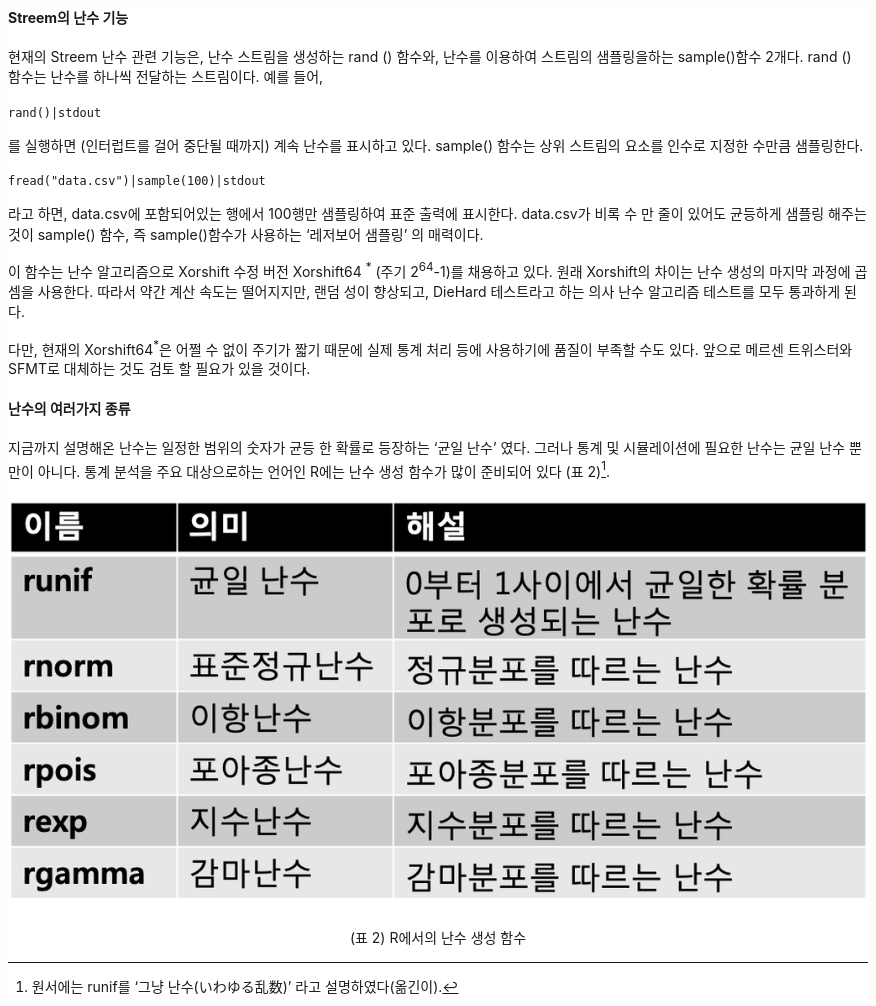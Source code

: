 #### Streem의 난수 기능

현재의 Streem 난수 관련 기능은, 난수 스트림을 생성하는 rand () 함수와, 난수를 이용하여 스트림의 샘플링을하는 sample()함수 2개다.
 rand () 함수는 난수를 하나씩 전달하는 스트림이다. 예를 들어,

```
rand()|stdout
```

를 실행하면 (인터럽트를 걸어 중단될 때까지) 계속 난수를 표시하고 있다. sample() 함수는 상위 스트림의 요소를 인수로 지정한 수만큼 샘플링한다.

```
fread("data.csv")|sample(100)|stdout
```

라고 하면, data.csv에 포함되어있는 행에서 100행만 샘플링하여 표준 출력에 표시한다. data.csv가 비록 수 만 줄이 있어도 균등하게 샘플링 해주는 것이 sample() 함수, 즉 sample()함수가 사용하는  ‘레저보어 샘플링’ 의 매력이다.

이 함수는 난수 알고리즘으로 Xorshift 수정 버전 Xorshift64 <sup>*</sup> (주기 2<sup>64</sup>-1)를 채용하고 있다. 원래 Xorshift의 차이는 난수 생성의 마지막 과정에 곱셈을 사용한다. 따라서 약간 계산 속도는 떨어지지만, 랜덤 성이 향상되고,  DieHard 테스트라고 하는 의사 난수 알고리즘 테스트를 모두 통과하게 된다.

다만, 현재의 Xorshift64<sup>*</sup>은 어쩔 수 없이 주기가 짧기 때문에 실제 통계 처리 등에 사용하기에 품질이 부족할 수도 있다. 앞으로 메르센 트위스터와 SFMT로 대체하는 것도 검토 할 필요가 있을 것이다.



#### 난수의 여러가지 종류

지금까지 설명해온 난수는 일정한 범위의 숫자가 균등 한 확률로 등장하는 ‘균일 난수’ 였다. 그러나 통계 및 시뮬레이션에 필요한 난수는 균일 난수 뿐만이 아니다.
통계 분석을 주요 대상으로하는 언어인 R에는 난수 생성 함수가 많이 준비되어 있다 (표 2)[^2].

![](table5-6-2.png)

<center>
    (표 2) R에서의 난수 생성 함수
</center>


[^1]: 계산하기는 쉽지만, 역을 구하는 것은 어려운 함수를 의미한다. 다시 말해서, 결과값이 주어졌을 때 입력값을 구하는 것이 어려운 함수이다. (https://ko.wikipedia.org/wiki/일방향함수) (옮긴이)
[^2]:  원서에는 runif를  ‘그냥 난수(いわゆる乱数)’ 라고 설명하였다(옮긴이).